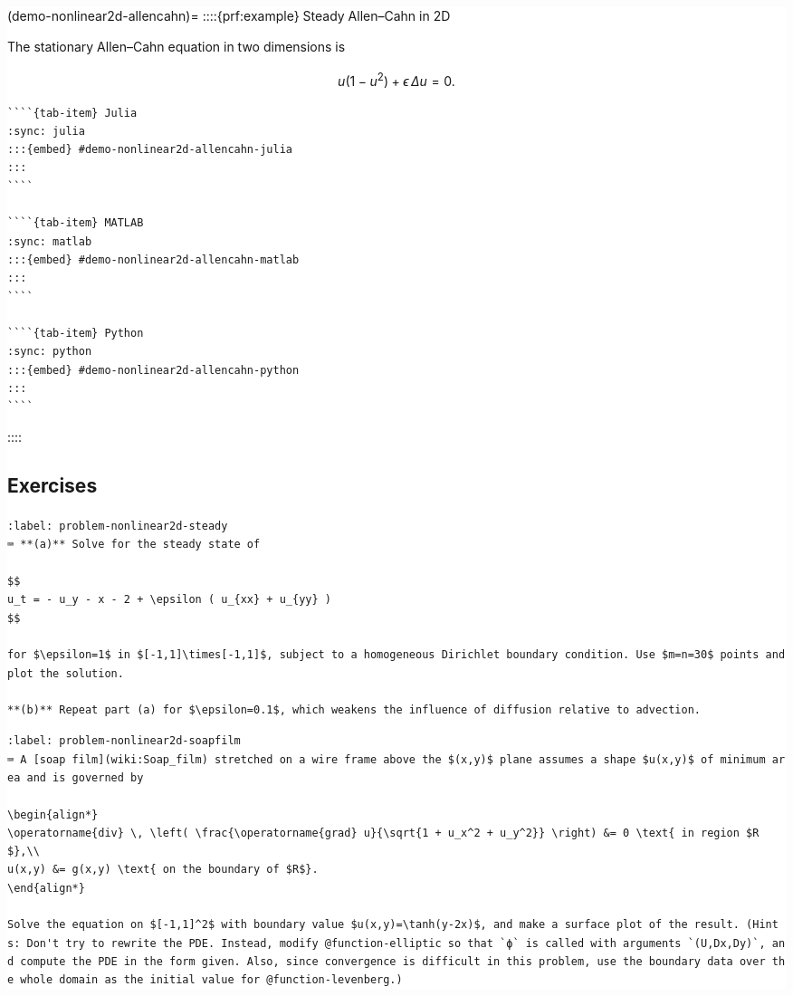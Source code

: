 (demo-nonlinear2d-allencahn)=
::::{prf:example} Steady Allen–Cahn in 2D

The stationary Allen–Cahn equation in two dimensions is

$$
u(1-u^2)+\epsilon \, \Delta u = 0.
$$

`````{tab-set}
````{tab-item} Julia
:sync: julia
:::{embed} #demo-nonlinear2d-allencahn-julia
:::
````

````{tab-item} MATLAB
:sync: matlab
:::{embed} #demo-nonlinear2d-allencahn-matlab
:::
````

````{tab-item} Python
:sync: python
:::{embed} #demo-nonlinear2d-allencahn-python
:::
````
`````

::::

## Exercises

``````{exercise}
:label: problem-nonlinear2d-steady
⌨ **(a)** Solve for the steady state of

$$
u_t = - u_y - x - 2 + \epsilon ( u_{xx} + u_{yy} )
$$

for $\epsilon=1$ in $[-1,1]\times[-1,1]$, subject to a homogeneous Dirichlet boundary condition. Use $m=n=30$ points and plot the solution.

**(b)** Repeat part (a) for $\epsilon=0.1$, which weakens the influence of diffusion relative to advection.
``````

```{index} soap film
```

``````{exercise}
:label: problem-nonlinear2d-soapfilm
⌨ A [soap film](wiki:Soap_film) stretched on a wire frame above the $(x,y)$ plane assumes a shape $u(x,y)$ of minimum area and is governed by

\begin{align*}
\operatorname{div} \, \left( \frac{\operatorname{grad} u}{\sqrt{1 + u_x^2 + u_y^2}} \right) &= 0 \text{ in region $R$},\\
u(x,y) &= g(x,y) \text{ on the boundary of $R$}.
\end{align*}

Solve the equation on $[-1,1]^2$ with boundary value $u(x,y)=\tanh(y-2x)$, and make a surface plot of the result. (Hints: Don't try to rewrite the PDE. Instead, modify @function-elliptic so that `ϕ` is called with arguments `(U,Dx,Dy)`, and compute the PDE in the form given. Also, since convergence is difficult in this problem, use the boundary data over the whole domain as the initial value for @function-levenberg.)
``````


[^grideval]: The interpolation algorithm in {numref}`Function {number} <function-elliptic>` is inefficient when $u$ is to be evaluated on a finer grid, as for plotting. A more careful version could re-use the same values $v_j = p_j(\xi)$ for multiple values of $\eta$.